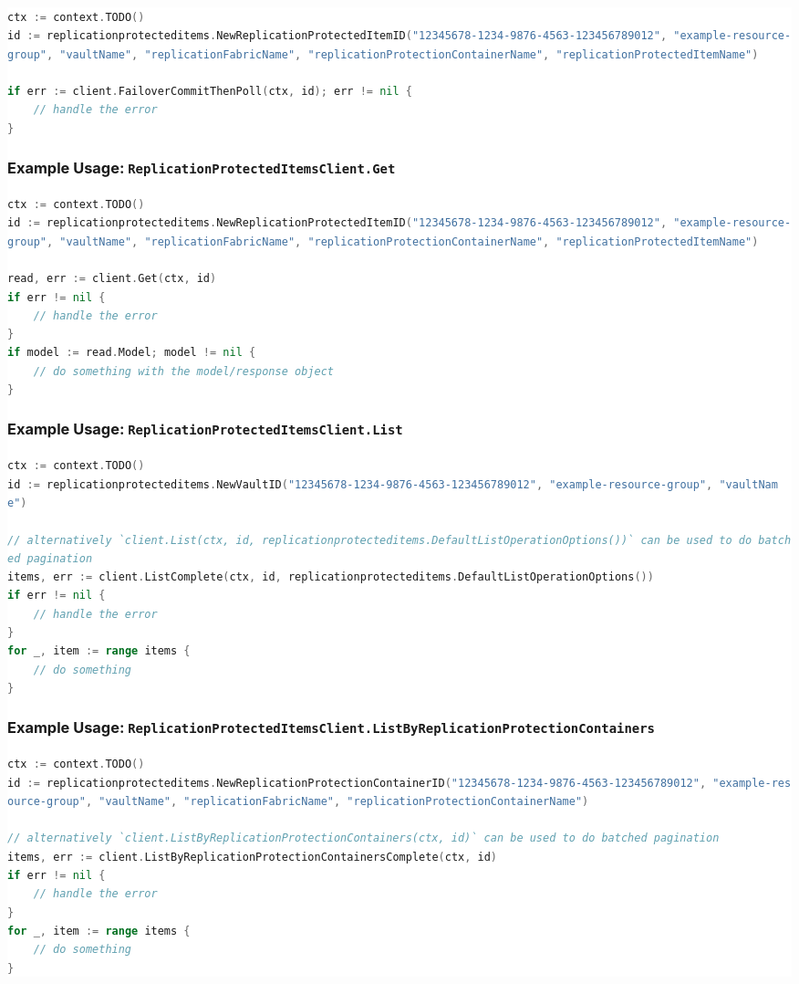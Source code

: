 ```go
ctx := context.TODO()
id := replicationprotecteditems.NewReplicationProtectedItemID("12345678-1234-9876-4563-123456789012", "example-resource-group", "vaultName", "replicationFabricName", "replicationProtectionContainerName", "replicationProtectedItemName")

if err := client.FailoverCommitThenPoll(ctx, id); err != nil {
	// handle the error
}
```


### Example Usage: `ReplicationProtectedItemsClient.Get`

```go
ctx := context.TODO()
id := replicationprotecteditems.NewReplicationProtectedItemID("12345678-1234-9876-4563-123456789012", "example-resource-group", "vaultName", "replicationFabricName", "replicationProtectionContainerName", "replicationProtectedItemName")

read, err := client.Get(ctx, id)
if err != nil {
	// handle the error
}
if model := read.Model; model != nil {
	// do something with the model/response object
}
```


### Example Usage: `ReplicationProtectedItemsClient.List`

```go
ctx := context.TODO()
id := replicationprotecteditems.NewVaultID("12345678-1234-9876-4563-123456789012", "example-resource-group", "vaultName")

// alternatively `client.List(ctx, id, replicationprotecteditems.DefaultListOperationOptions())` can be used to do batched pagination
items, err := client.ListComplete(ctx, id, replicationprotecteditems.DefaultListOperationOptions())
if err != nil {
	// handle the error
}
for _, item := range items {
	// do something
}
```


### Example Usage: `ReplicationProtectedItemsClient.ListByReplicationProtectionContainers`

```go
ctx := context.TODO()
id := replicationprotecteditems.NewReplicationProtectionContainerID("12345678-1234-9876-4563-123456789012", "example-resource-group", "vaultName", "replicationFabricName", "replicationProtectionContainerName")

// alternatively `client.ListByReplicationProtectionContainers(ctx, id)` can be used to do batched pagination
items, err := client.ListByReplicationProtectionContainersComplete(ctx, id)
if err != nil {
	// handle the error
}
for _, item := range items {
	// do something
}
```